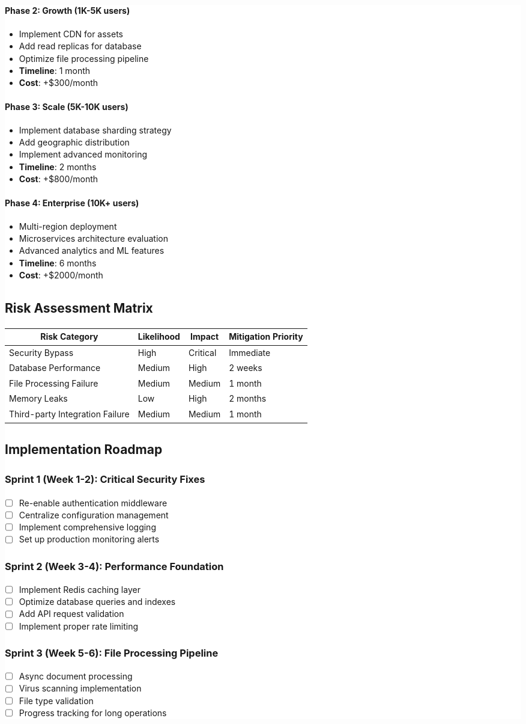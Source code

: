 #### Phase 2: Growth (1K-5K users)
- Implement CDN for assets
- Add read replicas for database
- Optimize file processing pipeline
- **Timeline**: 1 month
- **Cost**: +$300/month

#### Phase 3: Scale (5K-10K users)
- Implement database sharding strategy
- Add geographic distribution
- Implement advanced monitoring
- **Timeline**: 2 months
- **Cost**: +$800/month

#### Phase 4: Enterprise (10K+ users)
- Multi-region deployment
- Microservices architecture evaluation
- Advanced analytics and ML features
- **Timeline**: 6 months
- **Cost**: +$2000/month

## Risk Assessment Matrix

| Risk Category | Likelihood | Impact | Mitigation Priority |
|---------------|------------|---------|-------------------|
| Security Bypass | High | Critical | Immediate |
| Database Performance | Medium | High | 2 weeks |
| File Processing Failure | Medium | Medium | 1 month |
| Memory Leaks | Low | High | 2 months |
| Third-party Integration Failure | Medium | Medium | 1 month |

## Implementation Roadmap

### Sprint 1 (Week 1-2): Critical Security Fixes
- [ ] Re-enable authentication middleware
- [ ] Centralize configuration management
- [ ] Implement comprehensive logging
- [ ] Set up production monitoring alerts

### Sprint 2 (Week 3-4): Performance Foundation
- [ ] Implement Redis caching layer
- [ ] Optimize database queries and indexes
- [ ] Add API request validation
- [ ] Implement proper rate limiting

### Sprint 3 (Week 5-6): File Processing Pipeline
- [ ] Async document processing
- [ ] Virus scanning implementation
- [ ] File type validation
- [ ] Progress tracking for long operations
